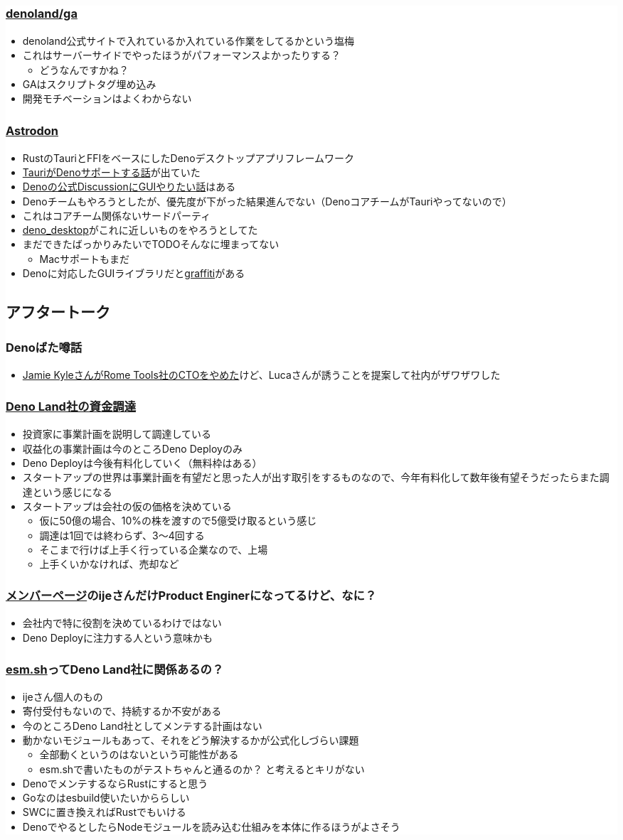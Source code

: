 ### [denoland/ga](https://github.com/denoland/ga)
- denoland公式サイトで入れているか入れている作業をしてるかという塩梅
- これはサーバーサイドでやったほうがパフォーマンスよかったりする？
  - どうなんですかね？
- GAはスクリプトタグ埋め込み
- 開発モチベーションはよくわからない

### [Astrodon](https://github.com/astrodon/astrodon)
- RustのTauriとFFIをベースにしたDenoデスクトップアプリフレームワーク
- [TauriがDenoサポートする話](https://github.com/tauri-apps/tauri#:~:text=deno%20and%20pure%20rust%20are%20on%20the%20roadmap)が出ていた
- [Denoの公式DiscussionにGUIやりたい話](https://github.com/denoland/deno/discussions/3234)はある
- Denoチームもやろうとしたが、優先度が下がった結果進んでない（DenoコアチームがTauriやってないので）
- これはコアチーム関係ないサードパーティ
- [deno_desktop](https://github.com/DjDeveloperr/deno_desktop)がこれに近しいものをやろうとしてた
- まだできたばっかりみたいでTODOそんなに埋まってない
  - Macサポートもまだ
- Denoに対応したGUIライブラリだと[graffiti](https://github.com/cztomsik/graffiti)がある

## アフタートーク
### Denoばた噂話
- [Jamie KyleさんがRome Tools社のCTOをやめた](https://twitter.com/buildsghost/status/1471523960479121408)けど、Lucaさんが誘うことを提案して社内がザワザワした

### [Deno Land社の資金調達](https://deno.com/blog/the-deno-company#:~:text=in%20order%20to%20vigorously%20pursue%20these%20ideas%2C%20we%20have%20raised%204.9%20million%20dollars%20of%20seed%20capital.)
- 投資家に事業計画を説明して調達している
- 収益化の事業計画は今のところDeno Deployのみ
- Deno Deployは今後有料化していく（無料枠はある）
- スタートアップの世界は事業計画を有望だと思った人が出す取引をするものなので、今年有料化して数年後有望そうだったらまた調達という感じになる
- スタートアップは会社の仮の価格を決めている
  - 仮に50億の場合、10%の株を渡すので5億受け取るという感じ
  - 調達は1回では終わらず、3〜4回する
  - そこまで行けば上手く行っている企業なので、上場
  - 上手くいかなければ、売却など

### [メンバーページ](https://deno.com/company)のijeさんだけProduct Enginerになってるけど、なに？
- 会社内で特に役割を決めているわけではない
- Deno Deployに注力する人という意味かも

### [esm.sh](https://esm.sh/)ってDeno Land社に関係あるの？
- ijeさん個人のもの
- 寄付受付もないので、持続するか不安がある
- 今のところDeno Land社としてメンテする計画はない
- 動かないモジュールもあって、それをどう解決するかが公式化しづらい課題
  - 全部動くというのはないという可能性がある
  - esm.shで書いたものがテストちゃんと通るのか？ と考えるとキリがない
- DenoでメンテするならRustにすると思う
- Goなのはesbuild使いたいかららしい
- SWCに置き換えればRustでもいける
- DenoでやるとしたらNodeモジュールを読み込む仕組みを本体に作るほうがよさそう
